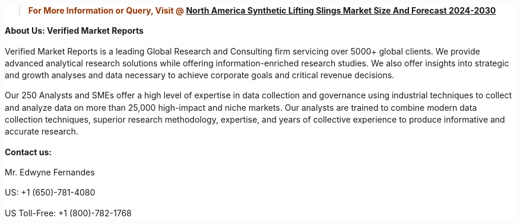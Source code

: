</li></ol></p><blockquote><p><span style="color: #993300;"><strong>For More Information or Query, Visit @ <a href="https://www.verifiedmarketreports.com/product/synthetic-lifting-slings-market-size-and-forecast/">North America Synthetic Lifting Slings Market Size And Forecast 2024-2030</a></strong></span></p></blockquote><p><strong>About Us: Verified Market Reports</strong></p><p>Verified Market Reports is a leading Global Research and Consulting firm servicing over 5000+ global clients. We provide advanced analytical research solutions while offering information-enriched research studies. We also offer insights into strategic and growth analyses and data necessary to achieve corporate goals and critical revenue decisions.</p><p>Our 250 Analysts and SMEs offer a high level of expertise in data collection and governance using industrial techniques to collect and analyze data on more than 25,000 high-impact and niche markets. Our analysts are trained to combine modern data collection techniques, superior research methodology, expertise, and years of collective experience to produce informative and accurate research.</p><p><strong>Contact us:</strong></p><p>Mr. Edwyne Fernandes</p><p>US: +1 (650)-781-4080</p><p>US Toll-Free: +1 (800)-782-1768</p>

